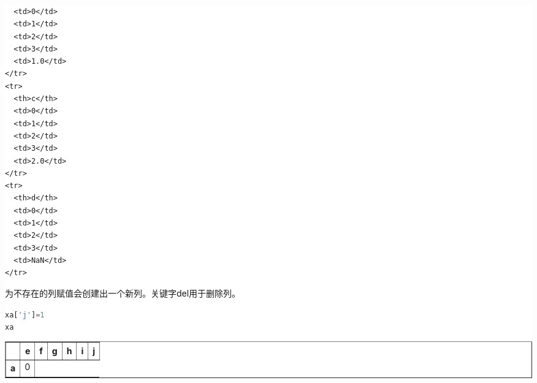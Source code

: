       <td>0</td>
      <td>1</td>
      <td>2</td>
      <td>3</td>
      <td>1.0</td>
    </tr>
    <tr>
      <th>c</th>
      <td>0</td>
      <td>1</td>
      <td>2</td>
      <td>3</td>
      <td>2.0</td>
    </tr>
    <tr>
      <th>d</th>
      <td>0</td>
      <td>1</td>
      <td>2</td>
      <td>3</td>
      <td>NaN</td>
    </tr>
  </tbody>
</table>
</div>



为不存在的列赋值会创建出一个新列。关键字del用于删除列。


```python
xa['j']=1
xa
```




<div>
<style scoped>
    .dataframe tbody tr th:only-of-type {
        vertical-align: middle;
    }

    .dataframe tbody tr th {
        vertical-align: top;
    }

    .dataframe thead th {
        text-align: right;
    }
</style>
<table border="1" class="dataframe">
  <thead>
    <tr style="text-align: right;">
      <th></th>
      <th>e</th>
      <th>f</th>
      <th>g</th>
      <th>h</th>
      <th>i</th>
      <th>j</th>
    </tr>
  </thead>
  <tbody>
    <tr>
      <th>a</th>
      <td>0</td>